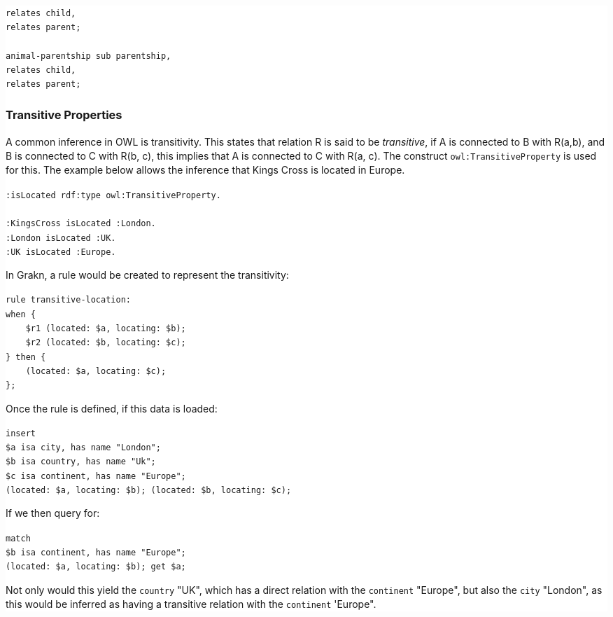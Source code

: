 ```graql
relates child,
relates parent; 

animal-parentship sub parentship,
relates child,
relates parent; 
```

### Transitive Properties

A common inference in OWL is transitivity. This states that relation R is said to be *transitive*, if A is connected to B with R(a,b), and B is connected to C with R(b, c), this implies that A is connected to C with R(a, c). The construct `owl:TransitiveProperty` is used for this. The example below allows the inference that Kings Cross is located in Europe. 

```xml
:isLocated rdf:type owl:TransitiveProperty.

:KingsCross isLocated :London.
:London isLocated :UK.
:UK isLocated :Europe.
```

In Grakn, a rule would be created to represent the transitivity:


```graql
rule transitive-location:
when {
	$r1 (located: $a, locating: $b); 
	$r2 (located: $b, locating: $c); 	
} then {
	(located: $a, locating: $c);
}; 
```

Once the rule is defined, if this data is loaded: 


```graql
insert 
$a isa city, has name "London"; 
$b isa country, has name "Uk"; 
$c isa continent, has name "Europe"; 
(located: $a, locating: $b); (located: $b, locating: $c);
```

If we then query for:


```graql
match  
$b isa continent, has name "Europe"; 
(located: $a, locating: $b); get $a; 
```

Not only would this yield the `country` "UK", which has a direct relation with the `continent` "Europe", but also the `city` "London", as this would be inferred as having a transitive relation with the `continent` 'Europe".

